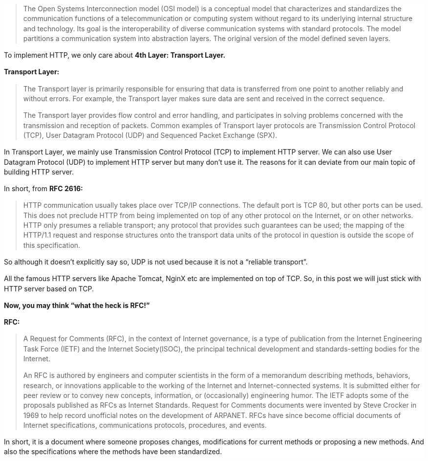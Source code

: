 >The Open Systems Interconnection model (OSI model) is a conceptual model that characterizes and standardizes the communication functions of a telecommunication or computing system without regard to its underlying internal structure and technology.
Its goal is the interoperability of diverse communication systems with standard protocols.
The model partitions a communication system into abstraction layers.
The original version of the model defined seven layers.

To implement HTTP, we only care about **4th Layer: Transport Layer.**

**Transport Layer:**

>The Transport layer is primarily responsible for ensuring that data is transferred from one point to another reliably and without errors. For example, the Transport layer makes sure data are sent and received in the correct sequence.
>
>The Transport layer provides flow control and error handling, and participates in solving problems concerned with the transmission and reception of packets. Common examples of Transport layer protocols are Transmission Control Protocol (TCP), User Datagram Protocol (UDP) and Sequenced Packet Exchange (SPX).

In Transport Layer, we mainly use Transmission Control Protocol (TCP) to implement HTTP server. We can also use User Datagram Protocol (UDP) to implement HTTP server but many don’t use it. The reasons for it can deviate from our main topic of building HTTP server.

In short, from **RFC 2616:**

> HTTP communication usually takes place over TCP/IP connections. The default port is TCP 80, but other ports can be used. This does not preclude HTTP from being implemented on top of any other protocol on the Internet, or on other networks. HTTP only presumes a reliable transport; any protocol that provides such guarantees can be used; the mapping of the HTTP/1.1 request and response structures onto the transport data units of the protocol in question is outside the scope of this specification.

So although it doesn’t explicitly say so, UDP is not used because it is not a “reliable transport”.

All the famous HTTP servers like Apache Tomcat, NginX etc are implemented on top of TCP. So, in this post we will just stick with HTTP server based on TCP.

**Now, you may think “what the heck is RFC!”**

**RFC:**

>A Request for Comments (RFC), in the context of Internet governance, is a type of publication from the Internet Engineering Task Force (IETF) and the Internet Society(ISOC), the principal technical development and standards-setting bodies for the Internet.
>
>An RFC is authored by engineers and computer scientists in the form of a memorandum describing methods, behaviors, research, or innovations applicable to the working of the Internet and Internet-connected systems. It is submitted either for peer review or to convey new concepts, information, or (occasionally) engineering humor. The IETF adopts some of the proposals published as RFCs as Internet Standards. Request for Comments documents were invented by Steve Crocker in 1969 to help record unofficial notes on the development of ARPANET. RFCs have since become official documents of Internet specifications, communications protocols, procedures, and events.

In short, it is a document where someone proposes changes, modifications for current methods or proposing a new methods. And also the specifications where the methods have been standardized.

